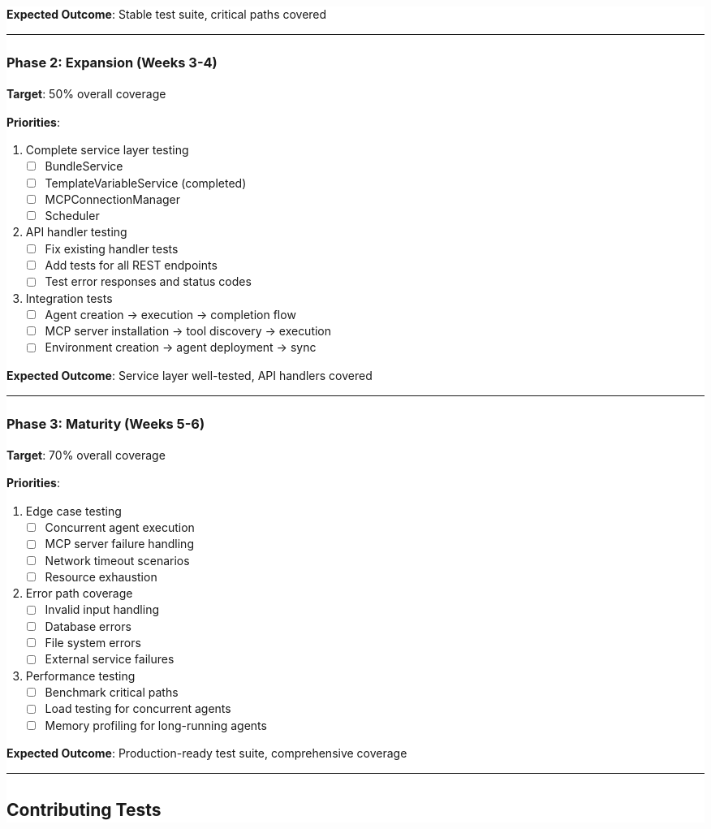 **Expected Outcome**: Stable test suite, critical paths covered

---

### Phase 2: Expansion (Weeks 3-4)
**Target**: 50% overall coverage

**Priorities**:
1. Complete service layer testing
   - [ ] BundleService
   - [ ] TemplateVariableService (completed)
   - [ ] MCPConnectionManager
   - [ ] Scheduler

2. API handler testing
   - [ ] Fix existing handler tests
   - [ ] Add tests for all REST endpoints
   - [ ] Test error responses and status codes

3. Integration tests
   - [ ] Agent creation → execution → completion flow
   - [ ] MCP server installation → tool discovery → execution
   - [ ] Environment creation → agent deployment → sync

**Expected Outcome**: Service layer well-tested, API handlers covered

---

### Phase 3: Maturity (Weeks 5-6)
**Target**: 70% overall coverage

**Priorities**:
1. Edge case testing
   - [ ] Concurrent agent execution
   - [ ] MCP server failure handling
   - [ ] Network timeout scenarios
   - [ ] Resource exhaustion

2. Error path coverage
   - [ ] Invalid input handling
   - [ ] Database errors
   - [ ] File system errors
   - [ ] External service failures

3. Performance testing
   - [ ] Benchmark critical paths
   - [ ] Load testing for concurrent agents
   - [ ] Memory profiling for long-running agents

**Expected Outcome**: Production-ready test suite, comprehensive coverage

---

## Contributing Tests
